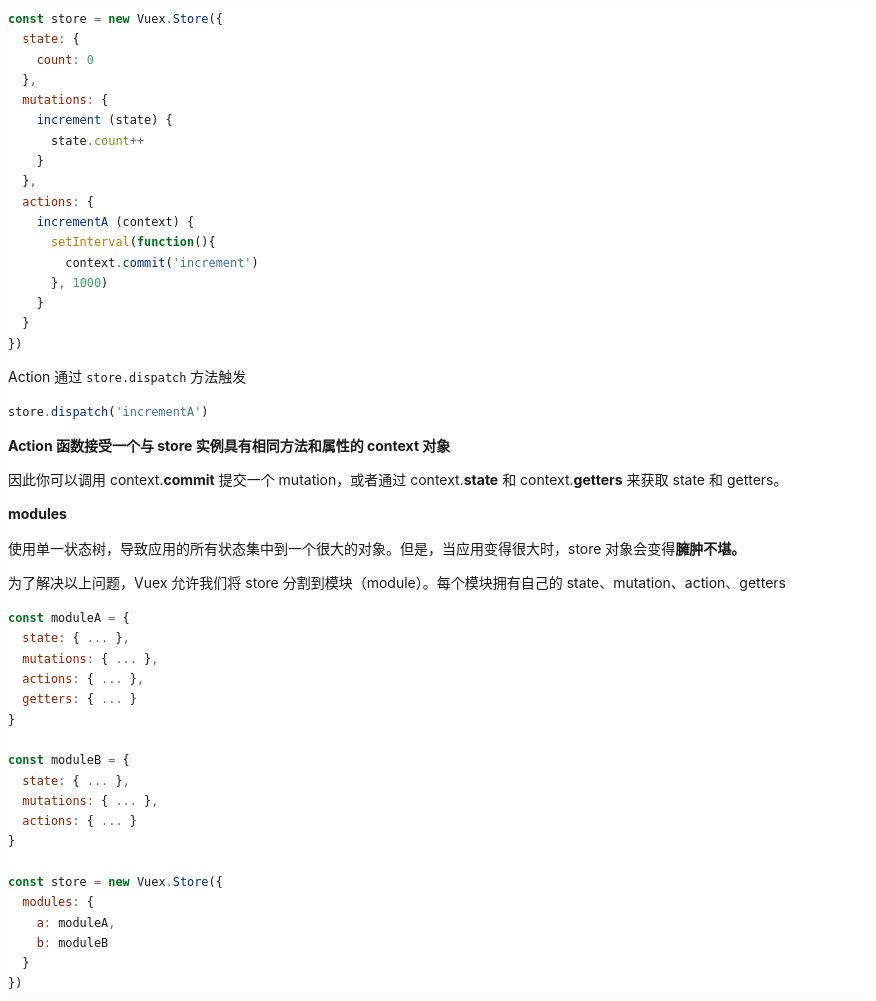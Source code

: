 ```js
const store = new Vuex.Store({
  state: {
    count: 0
  },
  mutations: {
    increment (state) {
      state.count++
    }
  },
  actions: {
    incrementA (context) {
      setInterval(function(){
        context.commit('increment')
      }, 1000)
    }
  }
})

```

Action 通过 `store.dispatch` 方法触发

```js
store.dispatch('incrementA')
```

**Action 函数接受一个与 store 实例具有相同方法和属性的 context 对象**

因此你可以调用 context.**commit** 提交一个 mutation，或者通过 context.**state** 和 context.**getters** 来获取 state 和 getters。

**modules**

使用单一状态树，导致应用的所有状态集中到一个很大的对象。但是，当应用变得很大时，store 对象会变得**臃肿不堪。**

为了解决以上问题，Vuex 允许我们将 store 分割到模块（module）。每个模块拥有自己的 state、mutation、action、getters

```js
const moduleA = {
  state: { ... },
  mutations: { ... },
  actions: { ... },
  getters: { ... }
}

const moduleB = {
  state: { ... },
  mutations: { ... },
  actions: { ... }
}

const store = new Vuex.Store({
  modules: {
    a: moduleA,
    b: moduleB
  }
})

```
